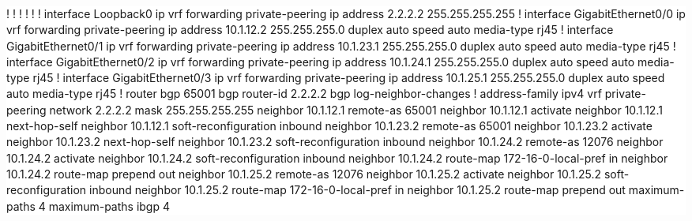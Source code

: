 !
!
!
!
!
!
interface Loopback0
 ip vrf forwarding private-peering
 ip address 2.2.2.2 255.255.255.255
!
interface GigabitEthernet0/0
 ip vrf forwarding private-peering
 ip address 10.1.12.2 255.255.255.0
 duplex auto
 speed auto
 media-type rj45
!
interface GigabitEthernet0/1
 ip vrf forwarding private-peering
 ip address 10.1.23.1 255.255.255.0
 duplex auto
 speed auto
 media-type rj45
!
interface GigabitEthernet0/2
 ip vrf forwarding private-peering
 ip address 10.1.24.1 255.255.255.0
 duplex auto
 speed auto
 media-type rj45
!
interface GigabitEthernet0/3
 ip vrf forwarding private-peering
 ip address 10.1.25.1 255.255.255.0
 duplex auto
 speed auto
 media-type rj45
!
router bgp 65001
 bgp router-id 2.2.2.2
 bgp log-neighbor-changes
 !
 address-family ipv4 vrf private-peering
  network 2.2.2.2 mask 255.255.255.255
  neighbor 10.1.12.1 remote-as 65001
  neighbor 10.1.12.1 activate
  neighbor 10.1.12.1 next-hop-self
  neighbor 10.1.12.1 soft-reconfiguration inbound
  neighbor 10.1.23.2 remote-as 65001
  neighbor 10.1.23.2 activate
  neighbor 10.1.23.2 next-hop-self
  neighbor 10.1.23.2 soft-reconfiguration inbound
  neighbor 10.1.24.2 remote-as 12076
  neighbor 10.1.24.2 activate
  neighbor 10.1.24.2 soft-reconfiguration inbound
  neighbor 10.1.24.2 route-map 172-16-0-local-pref in
  neighbor 10.1.24.2 route-map prepend out
  neighbor 10.1.25.2 remote-as 12076
  neighbor 10.1.25.2 activate
  neighbor 10.1.25.2 soft-reconfiguration inbound
  neighbor 10.1.25.2 route-map 172-16-0-local-pref in
  neighbor 10.1.25.2 route-map prepend out
  maximum-paths 4
  maximum-paths ibgp 4